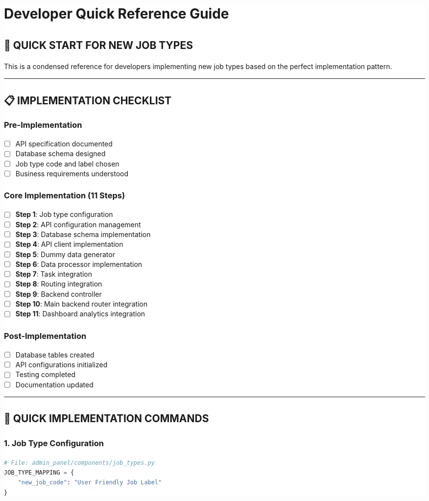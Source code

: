 # Developer Quick Reference Guide

## 🚀 **QUICK START FOR NEW JOB TYPES**

This is a condensed reference for developers implementing new job types based on the perfect implementation pattern.

---

## 📋 **IMPLEMENTATION CHECKLIST**

### **Pre-Implementation**
- [ ] API specification documented
- [ ] Database schema designed
- [ ] Job type code and label chosen
- [ ] Business requirements understood

### **Core Implementation (11 Steps)**
- [ ] **Step 1**: Job type configuration
- [ ] **Step 2**: API configuration management  
- [ ] **Step 3**: Database schema implementation
- [ ] **Step 4**: API client implementation
- [ ] **Step 5**: Dummy data generator
- [ ] **Step 6**: Data processor implementation
- [ ] **Step 7**: Task integration
- [ ] **Step 8**: Routing integration
- [ ] **Step 9**: Backend controller
- [ ] **Step 10**: Main backend router integration
- [ ] **Step 11**: Dashboard analytics integration

### **Post-Implementation**
- [ ] Database tables created
- [ ] API configurations initialized
- [ ] Testing completed
- [ ] Documentation updated

---

## 🔧 **QUICK IMPLEMENTATION COMMANDS**

### **1. Job Type Configuration**
```python
# File: admin_panel/components/job_types.py
JOB_TYPE_MAPPING = {
    "new_job_code": "User Friendly Job Label"
}
```
